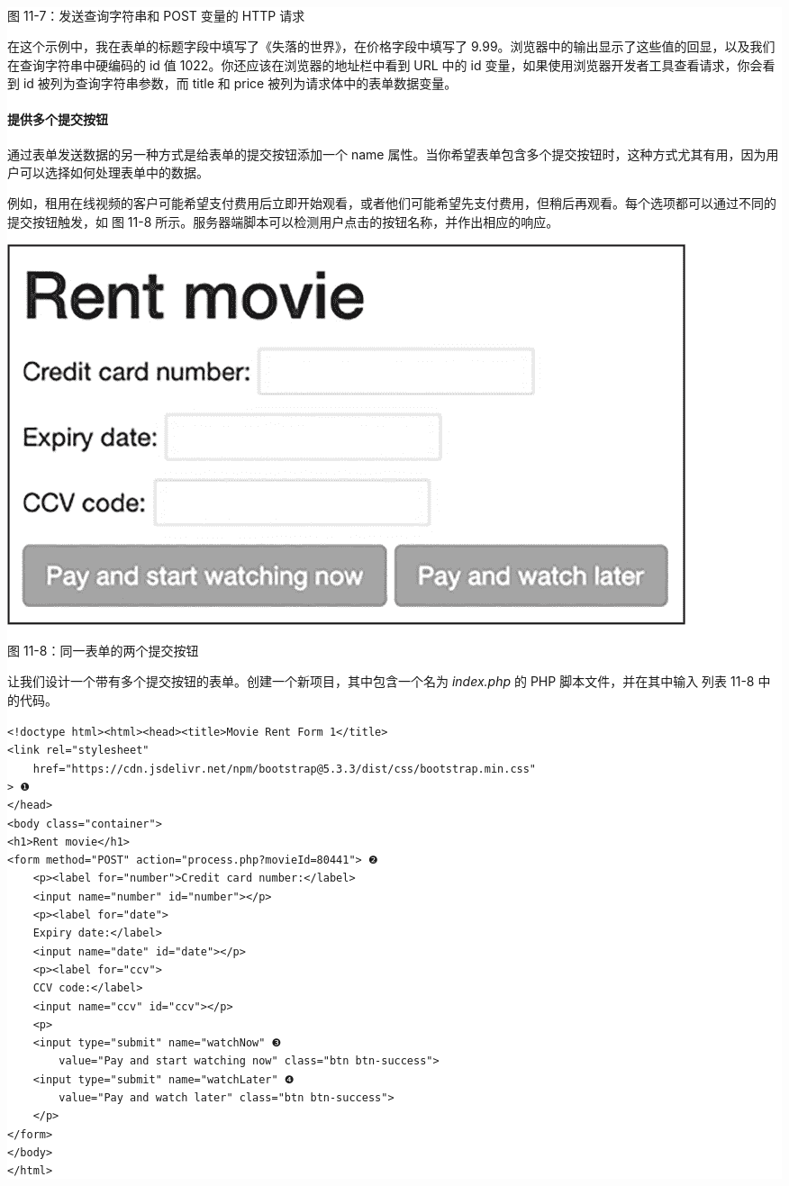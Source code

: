 图 11-7：发送查询字符串和 POST 变量的 HTTP 请求

在这个示例中，我在表单的标题字段中填写了《失落的世界》，在价格字段中填写了 9.99。浏览器中的输出显示了这些值的回显，以及我们在查询字符串中硬编码的 id 值 1022。你还应该在浏览器的地址栏中看到 URL 中的 id 变量，如果使用浏览器开发者工具查看请求，你会看到 id 被列为查询字符串参数，而 title 和 price 被列为请求体中的表单数据变量。

#### 提供多个提交按钮

通过表单发送数据的另一种方式是给表单的提交按钮添加一个 name 属性。当你希望表单包含多个提交按钮时，这种方式尤其有用，因为用户可以选择如何处理表单中的数据。

例如，租用在线视频的客户可能希望支付费用后立即开始观看，或者他们可能希望先支付费用，但稍后再观看。每个选项都可以通过不同的提交按钮触发，如 图 11-8 所示。服务器端脚本可以检测用户点击的按钮名称，并作出相应的响应。

![](img/figure11-8.jpg)

图 11-8：同一表单的两个提交按钮

让我们设计一个带有多个提交按钮的表单。创建一个新项目，其中包含一个名为 *index.php* 的 PHP 脚本文件，并在其中输入 列表 11-8 中的代码。

```
<!doctype html><html><head><title>Movie Rent Form 1</title>
<link rel="stylesheet"
    href="https://cdn.jsdelivr.net/npm/bootstrap@5.3.3/dist/css/bootstrap.min.css"
> ❶
</head>
<body class="container">
<h1>Rent movie</h1>
<form method="POST" action="process.php?movieId=80441"> ❷
    <p><label for="number">Credit card number:</label>
    <input name="number" id="number"></p>
    <p><label for="date">
    Expiry date:</label>
    <input name="date" id="date"></p>
    <p><label for="ccv">
    CCV code:</label>
    <input name="ccv" id="ccv"></p>
    <p>
    <input type="submit" name="watchNow" ❸
        value="Pay and start watching now" class="btn btn-success">
    <input type="submit" name="watchLater" ❹
        value="Pay and watch later" class="btn btn-success">
    </p>
</form>
</body>
</html>
```
